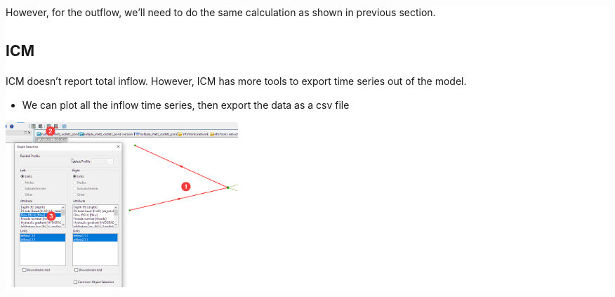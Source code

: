 However, for the outflow, we’ll need to do the same calculation as shown
in previous section.

## ICM

ICM doesn’t report total inflow. However, ICM has more tools to export
time series out of the model.

-   We can plot all the inflow time series, then export the data as a
    csv file

<img src="media/image12.png" style="width:3.45186in;height:2.45134in"
alt="Graphical user interface Description automatically generated" />
